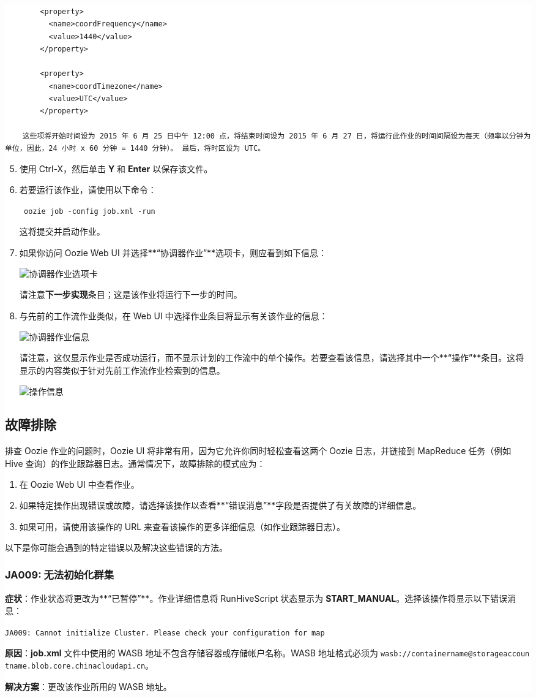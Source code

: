 		    <property>
		      <name>coordFrequency</name>
		      <value>1440</value>
		    </property>

		    <property>
		      <name>coordTimezone</name>
		      <value>UTC</value>
		    </property>

		这些项将开始时间设为 2015 年 6 月 25 日中午 12:00 点，将结束时间设为 2015 年 6 月 27 日，将运行此作业的时间间隔设为每天（频率以分钟为单位，因此，24 小时 x 60 分钟 = 1440 分钟）。 最后，将时区设为 UTC。

5. 使用 Ctrl-X，然后单击 **Y** 和 **Enter** 以保存该文件。

6. 若要运行该作业，请使用以下命令：

		oozie job -config job.xml -run

	这将提交并启动作业。

7. 如果你访问 Oozie Web UI 并选择**“协调器作业”**选项卡，则应看到如下信息：

	![协调器作业选项卡](./media/hdinsight-use-oozie-linux-mac/coordinatorjob.png)

	请注意**下一步实现**条目；这是该作业将运行下一步的时间。

8. 与先前的工作流作业类似，在 Web UI 中选择作业条目将显示有关该作业的信息：

	![协调器作业信息](./media/hdinsight-use-oozie-linux-mac/coordinatorjobinfo.png)

	请注意，这仅显示作业是否成功运行，而不显示计划的工作流中的单个操作。若要查看该信息，请选择其中一个**“操作”**条目。这将显示的内容类似于针对先前工作流作业检索到的信息。

	![操作信息](./media/hdinsight-use-oozie-linux-mac/coordinatoractionjob.png)

## 故障排除

排查 Oozie 作业的问题时，Oozie UI 将非常有用，因为它允许你同时轻松查看这两个 Oozie 日志，并链接到 MapReduce 任务（例如 Hive 查询）的作业跟踪器日志。通常情况下，故障排除的模式应为：

1. 在 Oozie Web UI 中查看作业。

2. 如果特定操作出现错误或故障，请选择该操作以查看**“错误消息”**字段是否提供了有关故障的详细信息。

3. 如果可用，请使用该操作的 URL 来查看该操作的更多详细信息（如作业跟踪器日志）。

以下是你可能会遇到的特定错误以及解决这些错误的方法。

### JA009: 无法初始化群集

**症状**：作业状态将更改为**“已暂停”**。作业详细信息将 RunHiveScript 状态显示为 **START_MANUAL**。选择该操作将显示以下错误消息：

	JA009: Cannot initialize Cluster. Please check your configuration for map

**原因**：**job.xml** 文件中使用的 WASB 地址不包含存储容器或存储帐户名称。WASB 地址格式必须为 `wasb://containername@storageaccountname.blob.core.chinacloudapi.cn`。

**解决方案**：更改该作业所用的 WASB 地址。
